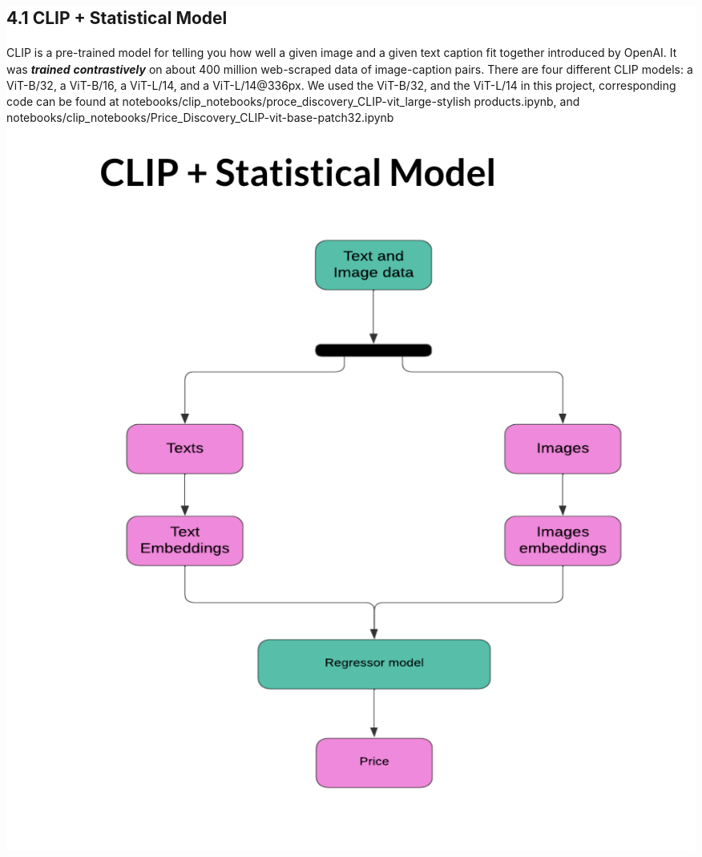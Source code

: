 ## 4.1 CLIP + Statistical Model

CLIP is a pre-trained model for telling you how well a given image and a given text caption fit together introduced by OpenAI. It was ***trained*** ***contrastively*** on about 400 million web-scraped data of image-caption pairs. There are four different CLIP models: a ViT-B/32, a ViT-B/16,  a ViT-L/14, and a ViT-L/14@336px. We used the ViT-B/32, and the ViT-L/14 in this project, corresponding code can be found at notebooks/clip_notebooks/proce_discovery_CLIP-vit_large-stylish products.ipynb, and notebooks/clip_notebooks/Price_Discovery_CLIP-vit-base-patch32.ipynb

![Screenshot 2024-03-26 at 8.28.13 AM.png](Price%20Discovery%20Product%20a9051f98336d4a3a8696abff8bc41555/Screenshot_2024-03-26_at_8.28.13_AM.png)
